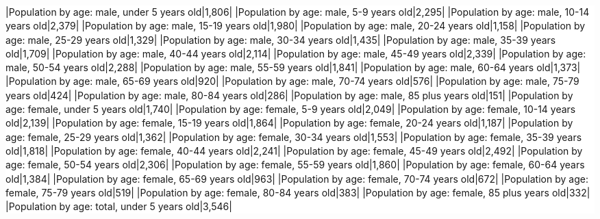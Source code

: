 |Population by age: male, under 5 years old|1,806|
|Population by age: male, 5-9 years old|2,295|
|Population by age: male, 10-14 years old|2,379|
|Population by age: male, 15-19 years old|1,980|
|Population by age: male, 20-24 years old|1,158|
|Population by age: male, 25-29 years old|1,329|
|Population by age: male, 30-34 years old|1,435|
|Population by age: male, 35-39 years old|1,709|
|Population by age: male, 40-44 years old|2,114|
|Population by age: male, 45-49 years old|2,339|
|Population by age: male, 50-54 years old|2,288|
|Population by age: male, 55-59 years old|1,841|
|Population by age: male, 60-64 years old|1,373|
|Population by age: male, 65-69 years old|920|
|Population by age: male, 70-74 years old|576|
|Population by age: male, 75-79 years old|424|
|Population by age: male, 80-84 years old|286|
|Population by age: male, 85 plus years old|151|
|Population by age: female, under 5 years old|1,740|
|Population by age: female, 5-9 years old|2,049|
|Population by age: female, 10-14 years old|2,139|
|Population by age: female, 15-19 years old|1,864|
|Population by age: female, 20-24 years old|1,187|
|Population by age: female, 25-29 years old|1,362|
|Population by age: female, 30-34 years old|1,553|
|Population by age: female, 35-39 years old|1,818|
|Population by age: female, 40-44 years old|2,241|
|Population by age: female, 45-49 years old|2,492|
|Population by age: female, 50-54 years old|2,306|
|Population by age: female, 55-59 years old|1,860|
|Population by age: female, 60-64 years old|1,384|
|Population by age: female, 65-69 years old|963|
|Population by age: female, 70-74 years old|672|
|Population by age: female, 75-79 years old|519|
|Population by age: female, 80-84 years old|383|
|Population by age: female, 85 plus years old|332|
|Population by age: total, under 5 years old|3,546|